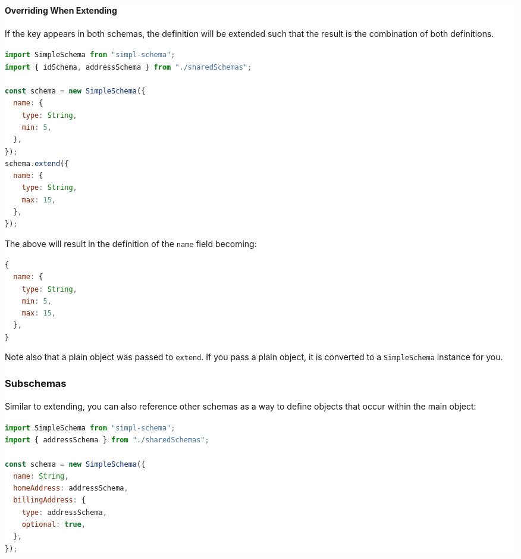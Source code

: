 #### Overriding When Extending

If the key appears in both schemas, the definition will be extended such that the result is the combination of both definitions.

```js
import SimpleSchema from "simpl-schema";
import { idSchema, addressSchema } from "./sharedSchemas";

const schema = new SimpleSchema({
  name: {
    type: String,
    min: 5,
  },
});
schema.extend({
  name: {
    type: String,
    max: 15,
  },
});
```

The above will result in the definition of the `name` field becoming:

```js
{
  name: {
    type: String,
    min: 5,
    max: 15,
  },
}
```

Note also that a plain object was passed to `extend`. If you pass a plain object, it is converted to a `SimpleSchema` instance for you.

### Subschemas

Similar to extending, you can also reference other schemas as a way to define objects that occur within the main object:

```js
import SimpleSchema from "simpl-schema";
import { addressSchema } from "./sharedSchemas";

const schema = new SimpleSchema({
  name: String,
  homeAddress: addressSchema,
  billingAddress: {
    type: addressSchema,
    optional: true,
  },
});
```
